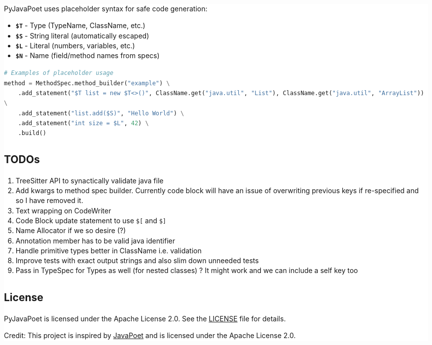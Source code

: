 PyJavaPoet uses placeholder syntax for safe code generation:

- **`$T`** - Type (TypeName, ClassName, etc.)
- **`$S`** - String literal (automatically escaped)  
- **`$L`** - Literal (numbers, variables, etc.)
- **`$N`** - Name (field/method names from specs)

```python
# Examples of placeholder usage
method = MethodSpec.method_builder("example") \
    .add_statement("$T list = new $T<>()", ClassName.get("java.util", "List"), ClassName.get("java.util", "ArrayList")) \
    .add_statement("list.add($S)", "Hello World") \
    .add_statement("int size = $L", 42) \
    .build()
```

## TODOs

1. TreeSitter API to synactically validate java file
2. Add kwargs to method spec builder. Currently code block will have an issue of overwriting previous
   keys if re-specified and so I have removed it.
3. Text wrapping on CodeWriter
4. Code Block update statement to use `$[` and `$]`
5. Name Allocator if we so desire (?)
6. Annotation member has to be valid java identifier
7. Handle primitive types better in ClassName i.e. validation
8. Improve tests with exact output strings and also slim down unneeded tests
9.  Pass in TypeSpec for Types as well (for nested classes) ? It might work and we can include a self key too

## License

PyJavaPoet is licensed under the Apache License 2.0. See the [LICENSE](LICENSE) file for details.

Credit: This project is inspired by [JavaPoet](https://github.com/square/javapoet) and is licensed under the Apache License 2.0.
